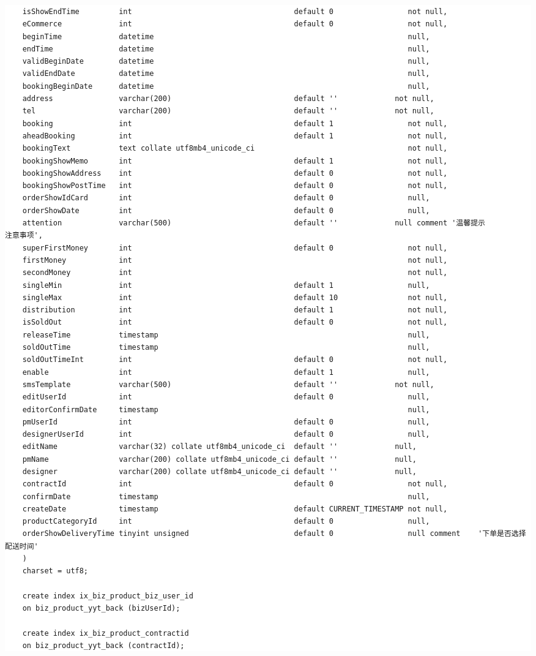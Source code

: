 	    isShowEndTime         int                                     default 0                 not null,
	    eCommerce             int                                     default 0                 not null,
	    beginTime             datetime                                                          null,
	    endTime               datetime                                                          null,
	    validBeginDate        datetime                                                          null,
	    validEndDate          datetime                                                          null,
	    bookingBeginDate      datetime                                                          null,
	    address               varchar(200)                            default ''             not null,
	    tel                   varchar(200)                            default ''             not null,
	    booking               int                                     default 1                 not null,
	    aheadBooking          int                                     default 1                 not null,
	    bookingText           text collate utf8mb4_unicode_ci                                   not null,
	    bookingShowMemo       int                                     default 1                 not null,
	    bookingShowAddress    int                                     default 0                 not null,
	    bookingShowPostTime   int                                     default 0                 not null,
	    orderShowIdCard       int                                     default 0                 null,
	    orderShowDate         int                                     default 0                 null,
	    attention             varchar(500)                            default ''             null comment '温馨提示 		注意事项',
	    superFirstMoney       int                                     default 0                 not null,
	    firstMoney            int                                                               not null,
	    secondMoney           int                                                               not null,
	    singleMin             int                                     default 1                 null,
	    singleMax             int                                     default 10                not null,
	    distribution          int                                     default 1                 not null,
	    isSoldOut             int                                     default 0                 not null,
	    releaseTime           timestamp                                                         null,
	    soldOutTime           timestamp                                                         null,
	    soldOutTimeInt        int                                     default 0                 not null,
	    enable                int                                     default 1                 null,
	    smsTemplate           varchar(500)                            default ''             not null,
	    editUserId            int                                     default 0                 null,
	    editorConfirmDate     timestamp                                                         null,
	    pmUserId              int                                     default 0                 null,
	    designerUserId        int                                     default 0                 null,
	    editName              varchar(32) collate utf8mb4_unicode_ci  default ''             null,
	    pmName                varchar(200) collate utf8mb4_unicode_ci default ''             null,
	    designer              varchar(200) collate utf8mb4_unicode_ci default ''             null,
	    contractId            int                                     default 0                 not null,
	    confirmDate           timestamp                                                         null,
	    createDate            timestamp                               default CURRENT_TIMESTAMP not null,
	    productCategoryId     int                                     default 0                 null,
	    orderShowDeliveryTime tinyint unsigned                        default 0                 null comment 	'下单是否选择配送时间'
		)
	    charset = utf8;
	
		create index ix_biz_product_biz_user_id
	    on biz_product_yyt_back (bizUserId);
	
		create index ix_biz_product_contractid
	    on biz_product_yyt_back (contractId);
	